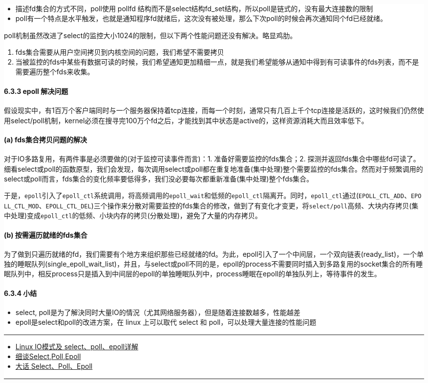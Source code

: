 - 描述fd集合的方式不同，poll使用 pollfd 结构而不是select结构fd_set结构，所以poll是链式的，没有最大连接数的限制
- poll有一个特点是水平触发，也就是通知程序fd就绪后，这次没有被处理，那么下次poll的时候会再次通知同个fd已经就绪。

poll机制虽然改进了select的监控大小1024的限制，但以下两个性能问题还没有解决。略显鸡肋。
1. fds集合需要从用户空间拷贝到内核空间的问题，我们希望不需要拷贝
2. 当被监控的fds中某些有数据可读的时候，我们希望通知更加精细一点，就是我们希望能够从通知中得到有可读事件的fds列表，而不是需要遍历整个fds来收集。
#### 6.3.3 epoll 解决问题
假设现实中，有1百万个客户端同时与一个服务器保持着tcp连接，而每一个时刻，通常只有几百上千个tcp连接是活跃的，这时候我们仍然使用select/poll机制，kernel必须在搜寻完100万个fd之后，才能找到其中状态是active的，这样资源消耗大而且效率低下。

#### (a) fds集合拷贝问题的解决
对于IO多路复用，有两件事是必须要做的(对于监控可读事件而言)：1. 准备好需要监控的fds集合；2. 探测并返回fds集合中哪些fd可读了。细看select或poll的函数原型，我们会发现，每次调用select或poll都在重复地准备(集中处理)整个需要监控的fds集合。然而对于频繁调用的select或poll而言，fds集合的变化频率要低得多，我们没必要每次都重新准备(集中处理)整个fds集合。

于是，`epoll`引入了`epoll_ctl`系统调用，将高频调用的`epoll_wait`和低频的`epoll_ctl`隔离开。同时，`epoll_ctl`通过(`EPOLL_CTL_ADD`、`EPOLL_CTL_MOD`、`EPOLL_CTL_DEL`)三个操作来分散对需要监控的fds集合的修改，做到了有变化才变更，将`select/poll`高频、大块内存拷贝(集中处理)变成`epoll_ctl`的低频、小块内存的拷贝(分散处理)，避免了大量的内存拷贝。

#### (b) 按需遍历就绪的fds集合
为了做到只遍历就绪的fd，我们需要有个地方来组织那些已经就绪的fd。为此，epoll引入了一个中间层，一个双向链表(ready_list)，一个单独的睡眠队列(single_epoll_wait_list)，并且，与select或poll不同的是，epoll的process不需要同时插入到多路复用的socket集合的所有睡眠队列中，相反process只是插入到中间层的epoll的单独睡眠队列中，process睡眠在epoll的单独队列上，等待事件的发生。

#### 6.3.4 小结
- select, poll是为了解決同时大量IO的情況（尤其网络服务器），但是随着连接数越多，性能越差
- epoll是select和poll的改进方案，在 linux 上可以取代 select 和 poll，可以处理大量连接的性能问题

-----
- [Linux IO模式及 select、poll、epoll详解](https://segmentfault.com/a/1190000003063859)
- [细谈Select,Poll,Epoll](https://juejin.im/post/5a3b7c1a5188252582278ef2)
- [大话 Select、Poll、Epoll](https://cloud.tencent.com/developer/article/1005481)
-----


